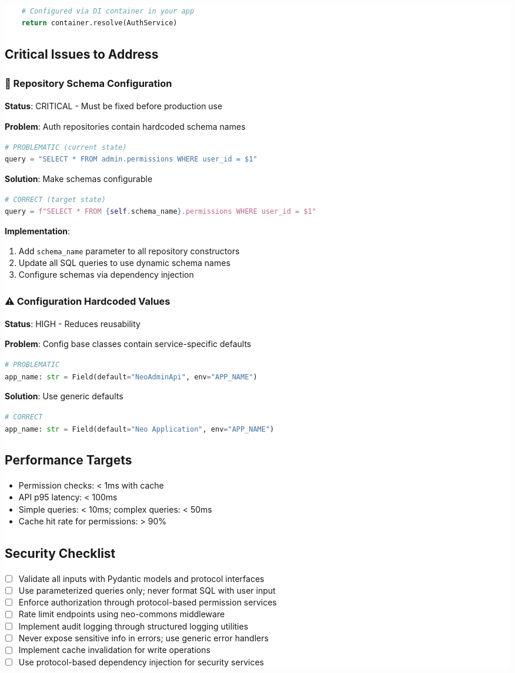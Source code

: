 ```python
    # Configured via DI container in your app
    return container.resolve(AuthService)
```

## Critical Issues to Address

### 🚨 Repository Schema Configuration
**Status**: CRITICAL - Must be fixed before production use

**Problem**: Auth repositories contain hardcoded schema names
```python
# PROBLEMATIC (current state)
query = "SELECT * FROM admin.permissions WHERE user_id = $1"
```

**Solution**: Make schemas configurable
```python
# CORRECT (target state)
query = f"SELECT * FROM {self.schema_name}.permissions WHERE user_id = $1"
```

**Implementation**: 
1. Add `schema_name` parameter to all repository constructors
2. Update all SQL queries to use dynamic schema names
3. Configure schemas via dependency injection

### ⚠️ Configuration Hardcoded Values
**Status**: HIGH - Reduces reusability

**Problem**: Config base classes contain service-specific defaults
```python
# PROBLEMATIC
app_name: str = Field(default="NeoAdminApi", env="APP_NAME")
```

**Solution**: Use generic defaults
```python
# CORRECT
app_name: str = Field(default="Neo Application", env="APP_NAME")
```

## Performance Targets

- Permission checks: < 1ms with cache
- API p95 latency: < 100ms
- Simple queries: < 10ms; complex queries: < 50ms
- Cache hit rate for permissions: > 90%

## Security Checklist

- [ ] Validate all inputs with Pydantic models and protocol interfaces
- [ ] Use parameterized queries only; never format SQL with user input
- [ ] Enforce authorization through protocol-based permission services
- [ ] Rate limit endpoints using neo-commons middleware
- [ ] Implement audit logging through structured logging utilities
- [ ] Never expose sensitive info in errors; use generic error handlers
- [ ] Implement cache invalidation for write operations
- [ ] Use protocol-based dependency injection for security services
